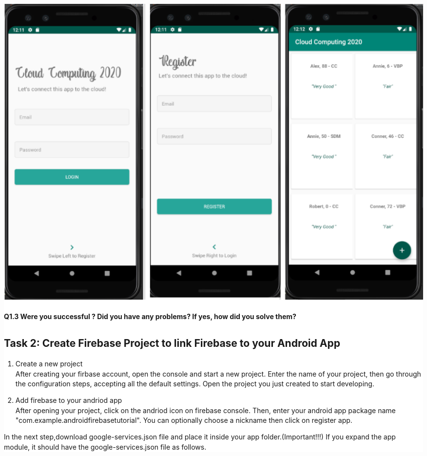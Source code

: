 ![create Project](img/img11.png)


<a name="Tasks2"/>

#### Q1.3 Were you successful ? Did you have any problems? If yes, how did you solve them? 

## Task 2:  Create Firebase Project to link Firebase to your Android App

1. Create a new project\
After creating your firbase account, open the console and start a new project. Enter the name of your project, then go through the configuration steps, accepting all the default settings. Open the project you just created to start developing. 

2. Add firebase to your andriod app\
After opening your project, click on the andriod icon on firebase console. Then, enter your android app package name "com.example.androidfirebasetutorial". You can optionally choose a nickname then click on register app.

In the next step,download google-services.json file and place it inside your app folder.(Important!!!)
If you expand the app module, it should have the google-services.json file as follows.
